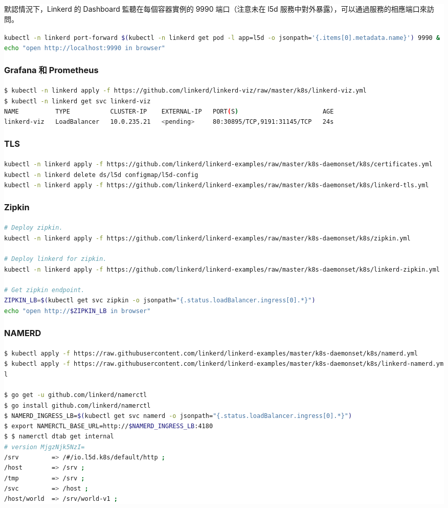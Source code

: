 
默認情況下，Linkerd 的 Dashboard 監聽在每個容器實例的 9990 端口（注意未在 l5d 服務中對外暴露），可以通過服務的相應端口來訪問。

```sh
kubectl -n linkerd port-forward $(kubectl -n linkerd get pod -l app=l5d -o jsonpath='{.items[0].metadata.name}') 9990 &
echo "open http://localhost:9990 in browser"
```

### Grafana 和 Prometheus

```sh
$ kubectl -n linkerd apply -f https://github.com/linkerd/linkerd-viz/raw/master/k8s/linkerd-viz.yml
$ kubectl -n linkerd get svc linkerd-viz
NAME          TYPE           CLUSTER-IP    EXTERNAL-IP   PORT(S)                       AGE
linkerd-viz   LoadBalancer   10.0.235.21   <pending>     80:30895/TCP,9191:31145/TCP   24s
```

### TLS

```sh
kubectl -n linkerd apply -f https://github.com/linkerd/linkerd-examples/raw/master/k8s-daemonset/k8s/certificates.yml
kubectl -n linkerd delete ds/l5d configmap/l5d-config
kubectl -n linkerd apply -f https://github.com/linkerd/linkerd-examples/raw/master/k8s-daemonset/k8s/linkerd-tls.yml
```

### Zipkin

```sh
# Deploy zipkin.
kubectl -n linkerd apply -f https://github.com/linkerd/linkerd-examples/raw/master/k8s-daemonset/k8s/zipkin.yml

# Deploy linkerd for zipkin.
kubectl -n linkerd apply -f https://github.com/linkerd/linkerd-examples/raw/master/k8s-daemonset/k8s/linkerd-zipkin.yml

# Get zipkin endpoint.
ZIPKIN_LB=$(kubectl get svc zipkin -o jsonpath="{.status.loadBalancer.ingress[0].*}")
echo "open http://$ZIPKIN_LB in browser"
```

### NAMERD

```sh
$ kubectl apply -f https://raw.githubusercontent.com/linkerd/linkerd-examples/master/k8s-daemonset/k8s/namerd.yml
$ kubectl apply -f https://raw.githubusercontent.com/linkerd/linkerd-examples/master/k8s-daemonset/k8s/linkerd-namerd.yml

$ go get -u github.com/linkerd/namerctl
$ go install github.com/linkerd/namerctl
$ NAMERD_INGRESS_LB=$(kubectl get svc namerd -o jsonpath="{.status.loadBalancer.ingress[0].*}")
$ export NAMERCTL_BASE_URL=http://$NAMERD_INGRESS_LB:4180
$ $ namerctl dtab get internal
# version MjgzNjk5NzI=
/srv         => /#/io.l5d.k8s/default/http ;
/host        => /srv ;
/tmp         => /srv ;
/svc         => /host ;
/host/world  => /srv/world-v1 ;
```
